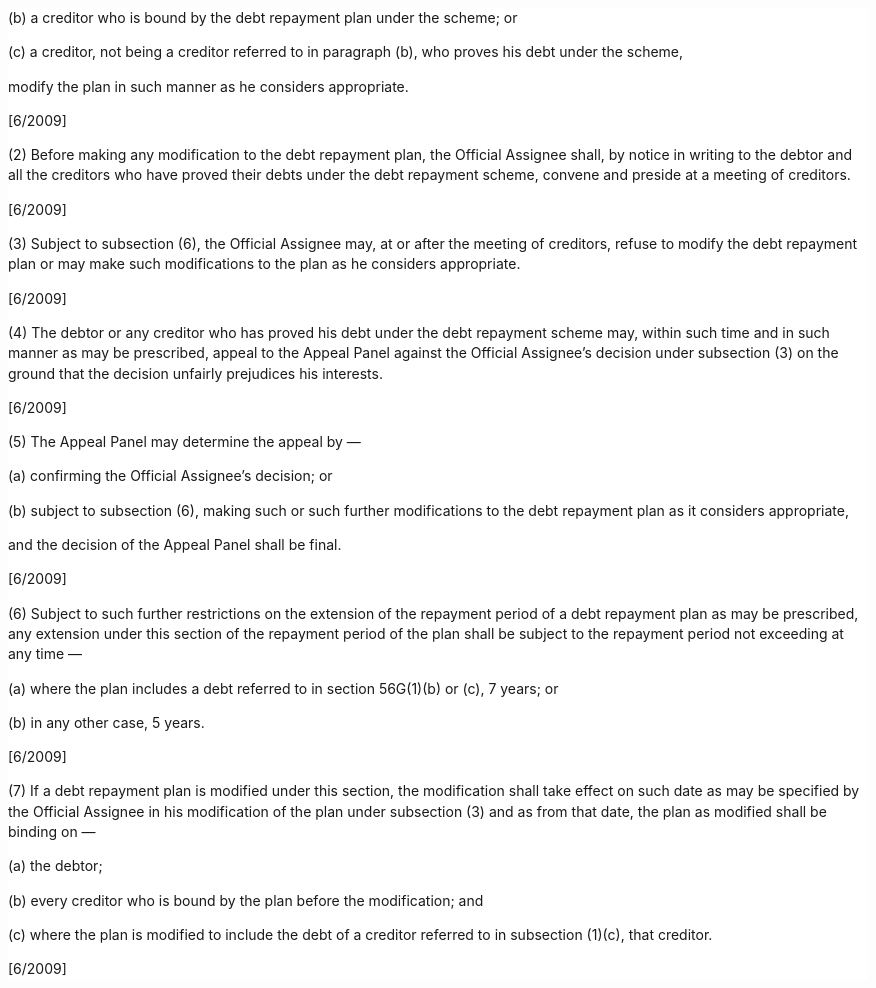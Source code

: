 (b) a creditor who is bound by the debt repayment plan under the scheme; or

(c) a creditor, not being a creditor referred to in paragraph (b), who proves his debt under the scheme,

modify the plan in such manner as he considers appropriate.

[6/2009]

(2) Before making any modification to the debt repayment plan, the Official Assignee shall, by notice in writing to the debtor and all the creditors who have proved their debts under the debt repayment scheme, convene and preside at a meeting of creditors.

[6/2009]

(3) Subject to subsection (6), the Official Assignee may, at or after the meeting of creditors, refuse to modify the debt repayment plan or may make such modifications to the plan as he considers appropriate.

[6/2009]

(4) The debtor or any creditor who has proved his debt under the debt repayment scheme may, within such time and in such manner as may be prescribed, appeal to the Appeal Panel against the Official Assignee’s decision under subsection (3) on the ground that the decision unfairly prejudices his interests.

[6/2009]

(5) The Appeal Panel may determine the appeal by —

(a) confirming the Official Assignee’s decision; or

(b) subject to subsection (6), making such or such further modifications to the debt repayment plan as it considers appropriate,

and the decision of the Appeal Panel shall be final.

[6/2009]

(6) Subject to such further restrictions on the extension of the repayment period of a debt repayment plan as may be prescribed, any extension under this section of the repayment period of the plan shall be subject to the repayment period not exceeding at any time —

(a) where the plan includes a debt referred to in section 56G(1)(b) or (c), 7 years; or

(b) in any other case, 5 years.

[6/2009]

(7) If a debt repayment plan is modified under this section, the modification shall take effect on such date as may be specified by the Official Assignee in his modification of the plan under subsection (3) and as from that date, the plan as modified shall be binding on —

(a) the debtor;

(b) every creditor who is bound by the plan before the modification; and

(c) where the plan is modified to include the debt of a creditor referred to in subsection (1)(c), that creditor.

[6/2009]

